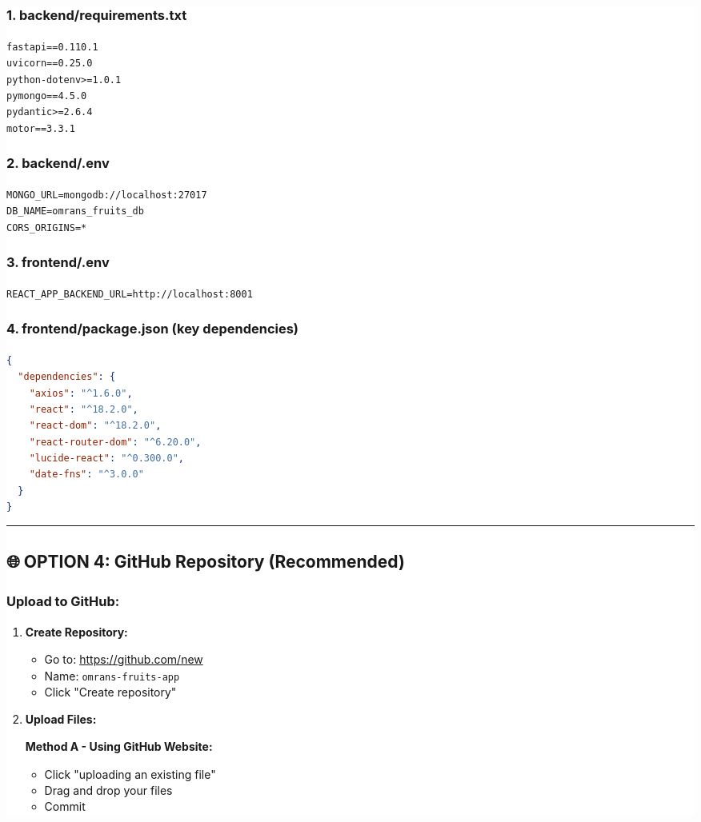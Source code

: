 ### 1. backend/requirements.txt
```
fastapi==0.110.1
uvicorn==0.25.0
python-dotenv>=1.0.1
pymongo==4.5.0
pydantic>=2.6.4
motor==3.3.1
```

### 2. backend/.env
```
MONGO_URL=mongodb://localhost:27017
DB_NAME=omrans_fruits_db
CORS_ORIGINS=*
```

### 3. frontend/.env
```
REACT_APP_BACKEND_URL=http://localhost:8001
```

### 4. frontend/package.json (key dependencies)
```json
{
  "dependencies": {
    "axios": "^1.6.0",
    "react": "^18.2.0",
    "react-dom": "^18.2.0",
    "react-router-dom": "^6.20.0",
    "lucide-react": "^0.300.0",
    "date-fns": "^3.0.0"
  }
}
```

---

## 🌐 OPTION 4: GitHub Repository (Recommended)

### Upload to GitHub:

1. **Create Repository:**
   - Go to: https://github.com/new
   - Name: `omrans-fruits-app`
   - Click "Create repository"

2. **Upload Files:**
   
   **Method A - Using GitHub Website:**
   - Click "uploading an existing file"
   - Drag and drop your files
   - Commit
